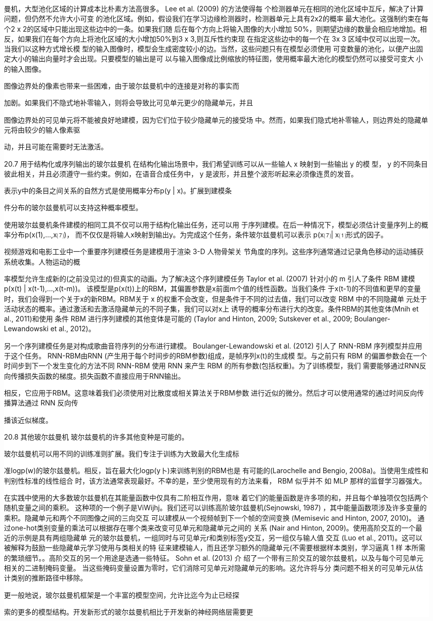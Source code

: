 曼机，大型池化区域的计算成本比朴素方法高很多。 Lee et al. (2009) 的方法使得每 个检测器单元在相同的池化区域中互斥，解决了计算问题，但仍然不允许大小可变 的池化区域。例如，假设我们在学习边缘检测器时，检测器单元上具有2x2的概率 最大池化。这强制约束在每个2 x 2的区域中只能出现这些边中的一条。如果我们随 后在每个方向上将输入图像的大小增加 50%，则期望边缘的数量会相应地增加。相 反，如果我们在每个方向上将池化区域的大小增加50%到3 x 3,则互斥性约束现 在指定这些边中的每一个在 3x 3 区域中仅可以出现一次。当我们以这种方式增长模 型的输入图像时，模型会生成密度较小的边。当然，这些问题只有在模型必须使用 可变数量的池化，以便产出固定大小的输出向量时才会出现。只要模型的输出是可 以与输入图像成比例缩放的特征图，使用概率最大池化的模型仍然可以接受可变大 小的输入图像。

图像边界处的像素也带来一些困难，由于玻尔兹曼机中的连接是对称的事实而

加剧。如果我们不隐式地补零输入，则将会导致比可见单元更少的隐藏单元，并且

图像边界处的可见单元将不能被良好地建模，因为它们位于较少隐藏单元的接受场 中。然而，如果我们隐式地补零输人，则边界处的隐藏单元将由较少的输人像素驱

动，并且可能在需要时无法激活。

20.7 用于结构化或序列输出的玻尔兹曼机
在结构化输出场景中，我们希望训练可以从一些输人 x 映射到一些输出 y 的模 型， y 的不同条目彼此相关，并且必须遵守一些约束。例如，在语音合成任务中， y 是波形，并且整个波形听起来必须像连贯的发音。

表示y中的条目之间关系的自然方式是使用概率分布p(y | x)。扩展到建模条

件分布的玻尔兹曼机可以支持这种概率模型。

使用玻尔兹曼机条件建模的相同工具不仅可以用于结构化输出任务，还可以用 于序列建模。在后一种情况下，模型必须估计变量序列上的概率分布p(x(1),...,x⑺)， 而不仅仅是将输人x映射到输出y。为完成这个任务，条件玻尔兹曼机可以表示 p(x⑺| x⑴形式的因子。

视频游戏和电影工业中一个重要序列建模任务是建模用于渲染 3-D 人物骨架关 节角度的序列。这些序列通常通过记录角色移动的运动捕获系统收集。人物运动的概

率模型允许生成新的(之前没见过的)但真实的动画。为了解决这个序列建模任务 Taylor et al. (2007) 针对小的 m 引人了条件 RBM 建模 p(x(t) | x(t-1),...,x(t-m))。 该模型是p(x(t))上的RBM，其偏置参数是x前面m个值的线性函数。当我们条件 于x(t-1)的不同值和更早的变量时，我们会得到一个关于x的新RBM。RBM关于 x 的权重不会改变，但是条件于不同的过去值，我们可以改变 RBM 中的不同隐藏单 元处于活动状态的概率。通过激活和去激活隐藏单元的不同子集，我们可以对x上 诱导的概率分布进行大的改变。条件RBM的其他变体(Mnih et al., 2011)和使用 条件 RBM 进行序列建模的其他变体是可能的 (Taylor and Hinton, 2009; Sutskever et al., 2009; Boulanger-Lewandowski et al., 2012)。

另一个序列建模任务是对构成歌曲音符序列的分布进行建模。 Boulanger-Lewandowski et al. (2012) 引人了 RNN-RBM 序列模型并应用于这个任务。 RNN-RBM由RNN (产生用于每个时间步的RBM参数)组成，是帧序列x(t)的生成模 型。与之前只有 RBM 的偏置参数会在一个时间步到下一个发生变化的方法不同 RNN-RBM 使用 RNN 来产生 RBM 的所有参数(包括权重)。为了训练模型，我们 需要能够通过RNN反向传播损失函数的梯度。损失函数不直接应用于RNN输出。

相反，它应用于RBM。这意味着我们必须使用对比散度或相关算法关于RBM参数 进行近似的微分。然后才可以使用通常的通过时间反向传播算法通过 RNN 反向传

播该近似梯度。

20.8 其他玻尔兹曼机
玻尔兹曼机的许多其他变种是可能的。

玻尔兹曼机可以用不同的训练准则扩展。我们专注于训练为大致最大化生成标

准logp(w)的玻尔兹曼机。相反，旨在最大化logp(y卜)来训练判别的RBM也是 有可能的(Larochelle and Bengio, 2008a)。当使用生成性和判别性标准的线性组合 时，该方法通常表现最好。不幸的是，至少使用现有的方法来看， RBM 似乎并不 如 MLP 那样的监督学习器强大。

在实践中使用的大多数玻尔兹曼机在其能量函数中仅具有二阶相互作用，意味 着它们的能量函数是许多项的和，并且每个单独项仅包括两个随机变量之间的乘积。 这种项的一个例子是ViWijhj。我们还可以训练高阶玻尔兹曼机(Sejnowski, 1987) ，其中能量函数项涉及许多变量的乘积。隐藏单元和两个不同图像之间的三向交互 可以建模从一个视频帧到下一个帧的空间变换 (Memisevic and Hinton, 2007, 2010)。 通过one-hot类别变量的乘法可以根据存在哪个类来改变可见单元和隐藏单元之间的 关系 (Nair and Hinton, 2009)。使用高阶交互的一个最近的示例是具有两组隐藏单 元的玻尔兹曼机，一组同时与可见单元r和类别标签y交互，另一组仅与输人值 交互 (Luo et al., 2011)。这可以被解释为鼓励一些隐藏单元学习使用与类相关的特 征来建模输人，而且还学习额外的隐藏单元(不需要根据样本类别，学习逼真 1 样 本所需的繁琐细节。。高阶交互的另一个用途是选通一些特征。 Sohn et al. (2013) 介 绍了一个带有三阶交互的玻尔兹曼机，以及与每个可见单元相关的二进制掩码变量。 当这些掩码变量设置为零时，它们消除可见单元对隐藏单元的影响。这允许将与分 类问题不相关的可见单元从估计类别的推断路径中移除。

更一般地说，玻尔兹曼机框架是一个丰富的模型空间，允许比迄今为止已经探

索的更多的模型结构。开发新形式的玻尔兹曼机相比于开发新的神经网络层需要更
